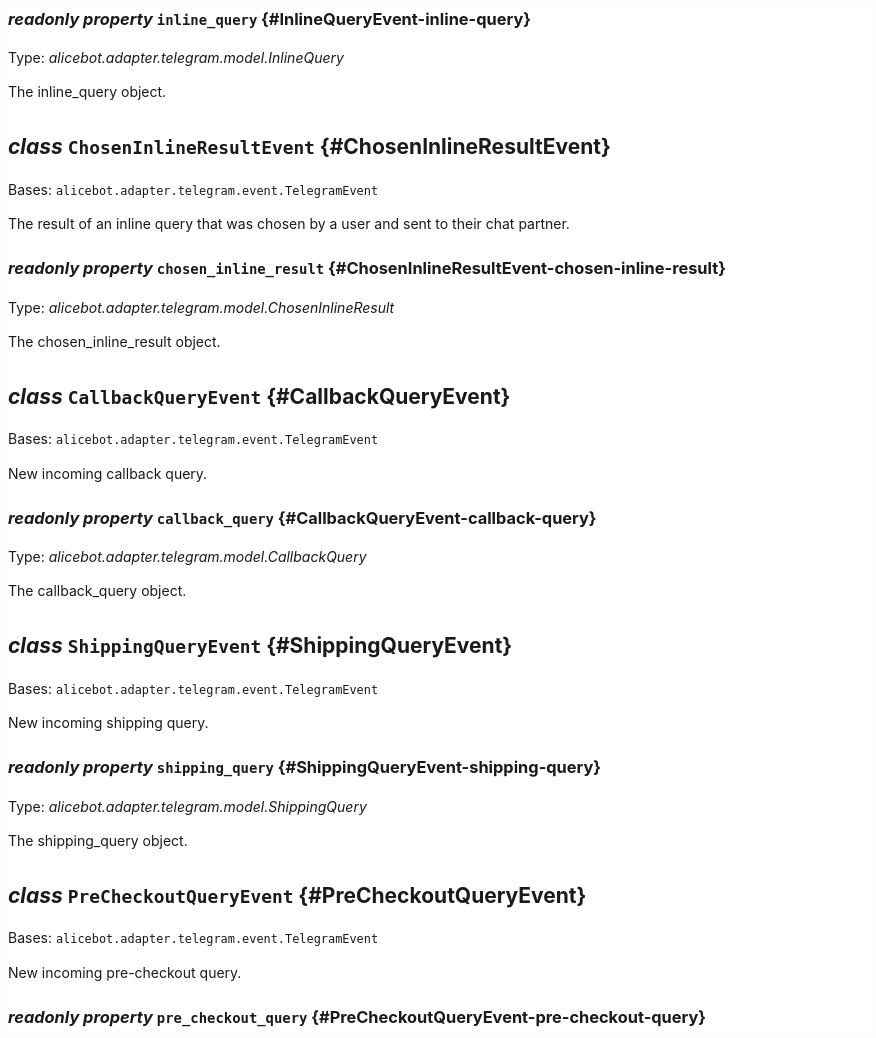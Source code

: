 ### _readonly property_ `inline_query` {#InlineQueryEvent-inline-query}

Type: _alicebot.adapter.telegram.model.InlineQuery_

The inline_query object.

## _class_ `ChosenInlineResultEvent` {#ChosenInlineResultEvent}

Bases: `alicebot.adapter.telegram.event.TelegramEvent`

The result of an inline query that was chosen by a user and sent to their chat partner.

### _readonly property_ `chosen_inline_result` {#ChosenInlineResultEvent-chosen-inline-result}

Type: _alicebot.adapter.telegram.model.ChosenInlineResult_

The chosen_inline_result object.

## _class_ `CallbackQueryEvent` {#CallbackQueryEvent}

Bases: `alicebot.adapter.telegram.event.TelegramEvent`

New incoming callback query.

### _readonly property_ `callback_query` {#CallbackQueryEvent-callback-query}

Type: _alicebot.adapter.telegram.model.CallbackQuery_

The callback_query object.

## _class_ `ShippingQueryEvent` {#ShippingQueryEvent}

Bases: `alicebot.adapter.telegram.event.TelegramEvent`

New incoming shipping query.

### _readonly property_ `shipping_query` {#ShippingQueryEvent-shipping-query}

Type: _alicebot.adapter.telegram.model.ShippingQuery_

The shipping_query object.

## _class_ `PreCheckoutQueryEvent` {#PreCheckoutQueryEvent}

Bases: `alicebot.adapter.telegram.event.TelegramEvent`

New incoming pre-checkout query.

### _readonly property_ `pre_checkout_query` {#PreCheckoutQueryEvent-pre-checkout-query}
